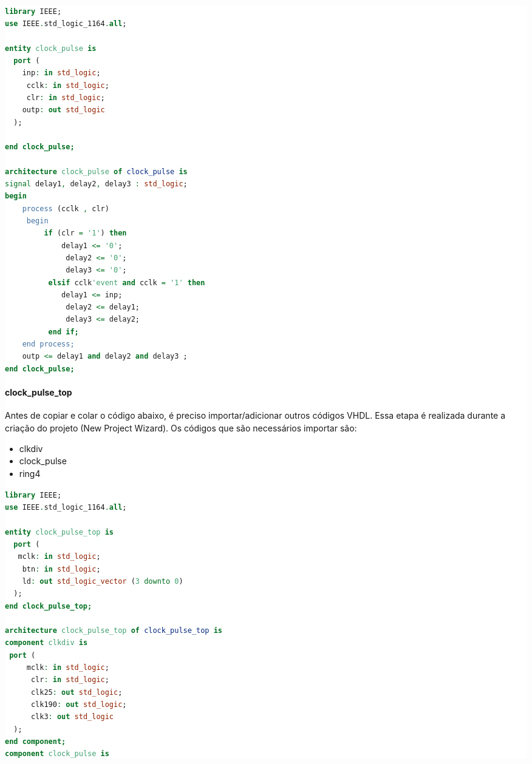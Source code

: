 ```VHDL
library IEEE;
use IEEE.std_logic_1164.all;

entity clock_pulse is
  port (
    inp: in std_logic;
	 cclk: in std_logic;
	 clr: in std_logic;
    outp: out std_logic
  );

end clock_pulse;

architecture clock_pulse of clock_pulse is
signal delay1, delay2, delay3 : std_logic;
begin 
    process (cclk , clr)
	 begin 
	     if (clr = '1') then
		     delay1 <= '0';
			  delay2 <= '0';
			  delay3 <= '0';
		  elsif cclk'event and cclk = '1' then
		     delay1 <= inp;
			  delay2 <= delay1;
			  delay3 <= delay2;
		  end if;
	end process;
	outp <= delay1 and delay2 and delay3 ;
end clock_pulse;
```

#### clock_pulse_top

Antes de copiar e colar o código abaixo, é preciso importar/adicionar outros códigos VHDL. Essa etapa é realizada durante a criação do projeto (New Project Wizard). Os códigos que são necessários importar são:

- clkdiv
- clock_pulse
- ring4

```VHDL
library IEEE;
use IEEE.std_logic_1164.all;

entity clock_pulse_top is
  port (
   mclk: in std_logic;
	btn: in std_logic;
	ld: out std_logic_vector (3 downto 0)
  );
end clock_pulse_top;

architecture clock_pulse_top of clock_pulse_top is
component clkdiv is
 port (
     mclk: in std_logic;
	  clr: in std_logic;
	  clk25: out std_logic;
	  clk190: out std_logic;
	  clk3: out std_logic
  );
end component;
component clock_pulse is
```